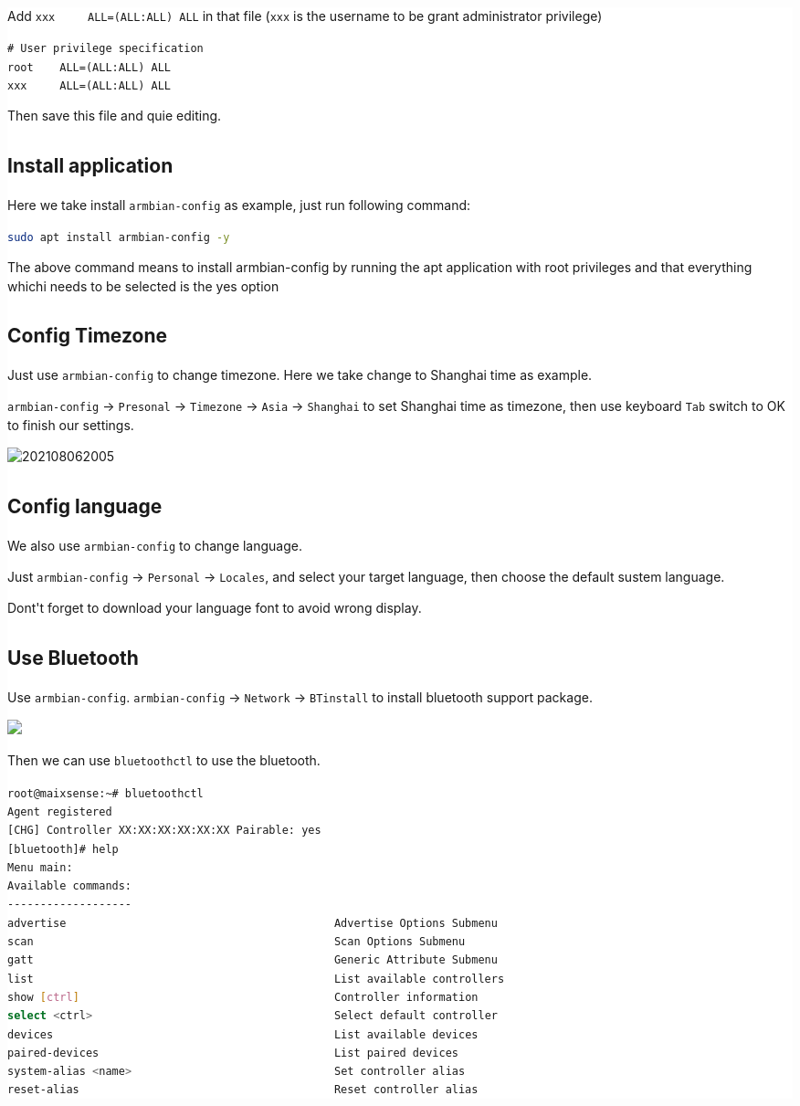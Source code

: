 Add `xxx     ALL=(ALL:ALL) ALL` in that file (`xxx` is the username to be grant administrator privilege)

```vim
# User privilege specification
root    ALL=(ALL:ALL) ALL
xxx     ALL=(ALL:ALL) ALL
```

Then save this file and quie editing.

## Install application

Here we take install `armbian-config` as example, just run following command:

```bash
sudo apt install armbian-config -y
```

The above command means to install armbian-config by running the apt application with root privileges and that everything whichi needs to be selected is the yes option

## Config Timezone

Just use `armbian-config` to change timezone. Here we take change to Shanghai time as example.

`armbian-config` -> `Presonal` -> `Timezone` -> `Asia` -> `Shanghai` to set Shanghai time as timezone, then use keyboard `Tab` switch to OK to finish our settings.

![202108062005](./../../../zh/maixII/M2A/assets/202108062005.gif)

## Config language

We also use `armbian-config` to change language. 

Just `armbian-config` -> `Personal` -> `Locales`, and select your target language, then choose the default sustem language.

Dont't forget to download your language font to avoid wrong display.

## Use Bluetooth

Use `armbian-config`. `armbian-config` -> `Network` -> `BTinstall` to install bluetooth support package.

![](./../../../zh/maixII/M2A/assets/202108071034.gif)

Then we can use `bluetoothctl` to use the bluetooth.

```bash
root@maixsense:~# bluetoothctl
Agent registered
[CHG] Controller XX:XX:XX:XX:XX:XX Pairable: yes
[bluetooth]# help
Menu main:
Available commands:
-------------------
advertise                                         Advertise Options Submenu
scan                                              Scan Options Submenu
gatt                                              Generic Attribute Submenu
list                                              List available controllers
show [ctrl]                                       Controller information
select <ctrl>                                     Select default controller
devices                                           List available devices
paired-devices                                    List paired devices
system-alias <name>                               Set controller alias
reset-alias                                       Reset controller alias
```